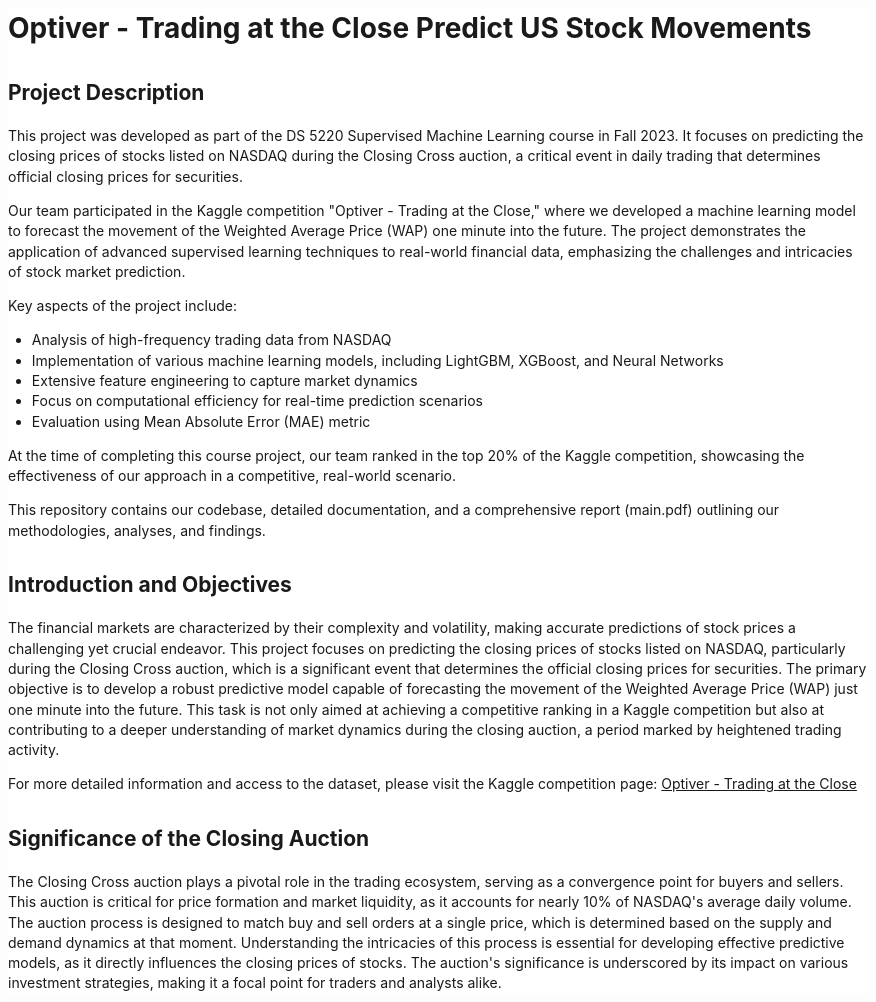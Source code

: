 # Optiver - Trading at the Close Predict US Stock Movements

## Project Description
This project was developed as part of the DS 5220 Supervised Machine Learning course in Fall 2023. It focuses on predicting the closing prices of stocks listed on NASDAQ during the Closing Cross auction, a critical event in daily trading that determines official closing prices for securities.

Our team participated in the Kaggle competition "Optiver - Trading at the Close," where we developed a machine learning model to forecast the movement of the Weighted Average Price (WAP) one minute into the future. The project demonstrates the application of advanced supervised learning techniques to real-world financial data, emphasizing the challenges and intricacies of stock market prediction.

Key aspects of the project include:
- Analysis of high-frequency trading data from NASDAQ
- Implementation of various machine learning models, including LightGBM, XGBoost, and Neural Networks
- Extensive feature engineering to capture market dynamics
- Focus on computational efficiency for real-time prediction scenarios
- Evaluation using Mean Absolute Error (MAE) metric

At the time of completing this course project, our team ranked in the top 20% of the Kaggle competition, showcasing the effectiveness of our approach in a competitive, real-world scenario.

This repository contains our codebase, detailed documentation, and a comprehensive report (main.pdf) outlining our methodologies, analyses, and findings.




## Introduction and Objectives
The financial markets are characterized by their complexity and volatility, making accurate predictions of stock prices a challenging yet crucial endeavor. This project focuses on predicting the closing prices of stocks listed on NASDAQ, particularly during the Closing Cross auction, which is a significant event that determines the official closing prices for securities. The primary objective is to develop a robust predictive model capable of forecasting the movement of the Weighted Average Price (WAP) just one minute into the future. This task is not only aimed at achieving a competitive ranking in a Kaggle competition but also at contributing to a deeper understanding of market dynamics during the closing auction, a period marked by heightened trading activity.

For more detailed information and access to the dataset, please visit the Kaggle competition page:
[Optiver - Trading at the Close](https://www.kaggle.com/competitions/optiver-trading-at-the-close)

## Significance of the Closing Auction
The Closing Cross auction plays a pivotal role in the trading ecosystem, serving as a convergence point for buyers and sellers. This auction is critical for price formation and market liquidity, as it accounts for nearly 10% of NASDAQ's average daily volume. The auction process is designed to match buy and sell orders at a single price, which is determined based on the supply and demand dynamics at that moment. Understanding the intricacies of this process is essential for developing effective predictive models, as it directly influences the closing prices of stocks. The auction's significance is underscored by its impact on various investment strategies, making it a focal point for traders and analysts alike.
